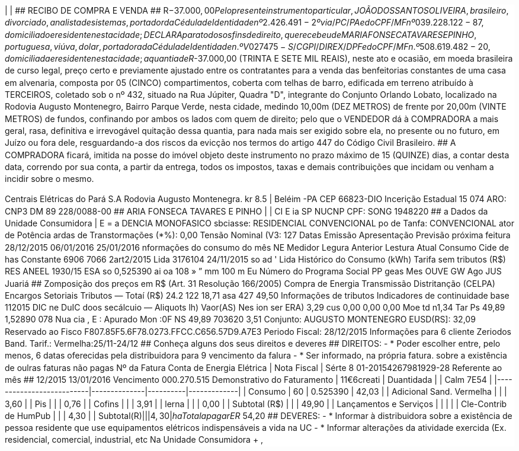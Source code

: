 | | ## RECIBO DE COMPRA E VENDA ## R$-37.000,00 Pelo presente instrumento particular, JOÃO DOS SANTOS OLIVEIRA, brasileiro, divorciado, analista de sistemas, portador da Cédula de Identidade nº 2.426.491-2ºvia/PC/PA e do CPF/MF nº 039.228.122-87, domiciliado e residente nesta cidade; DECLARA para todos os fins de direito, que recebeu de MARIA FONSECA TAVARES E PINHO, portuguesa, viúva, do lar, portadora da Cédula de Identidade n.º V027475-S/CGPI/DIREX/DPF e do CPF/MF n.º 508.619.482-20, domiciliada e residente nesta cidade; a quantia de R$-37.000,00 (TRINTA E SETE MIL REAIS), neste ato e ocasião, em moeda brasileira de curso legal, preço certo e previamente ajustado entre os contratantes para a venda das benfeitorias constantes de uma casa em alvenaria, composta por 05 (CINCO) compartimentos, coberta com telhas de barro, edificada em terreno atribuído à TERCEIROS, coletado sob o nº 432, situado na Rua Júpiter, Quadra "D", integrante do Conjunto Orlando Lobato, localizado na Rodovia Augusto Montenegro, Bairro Parque Verde, nesta cidade, medindo 10,00m (DEZ METROS) de frente por 20,00m (VINTE METROS) de fundos, confinando por ambos os lados com quem de direito; pelo que o VENDEDOR dá à COMPRADORA a mais geral, rasa, definitiva e irrevogável quitação dessa quantia, para nada mais ser exigido sobre ela, no presente ou no futuro, em Juízo ou fora dele, resguardando-a dos riscos da evicção nos termos do artigo 447 do Código Civil Brasileiro. ## A COMPRADORA ficará, imitida na posse do imóvel objeto deste instrumento no prazo máximo de 15 (QUINZE) dias, a contar desta data, correndo por sua conta, a partir da entrega, todos os impostos, taxas e demais contribuições que incidam ou venham a incidir sobre o mesmo.

Centrais Elétricas do Pará S.A Rodovia Augusto Montenegra. kr 8.5 | Beléim -PA CEP 66823-DIO Incerição Estadual 15 074 ARO: CNP3 DM 89 228/0088-00 ## ARIA FONSECA TAVARES E PINHO | | CI E ia SP NUCNP CPF: SONG 1948220 ## a Dados da Unidade Consumidora | E = a DENCIA MONOFASICO sbciasse: RESIDENCIAL CONVENCIONAL po de Tanfa: CONVENCIONAL ator de Potência ardas de Transtormações (*%): 0,00 Tensão Nominal (V3: 127 Datas Emissão Apresentação Previsão próxima feitura 28/12/2015 06/01/2016 25/01/2016 nformações do consumo do mês NE Medidor Legura Anterior Lestura Atual Consumo Cide de has Constante 6906 7066 2art2/2015 Lida 3176104 24/11/2015 so ad ' Lida Histórico do Consumo (kWh) Tarifa sem tributos (R$) RES ANEEL 1930/15 ESA so 0,525390 ai oa 108 » ” mm 100 m Eu Número do Programa Social PP geas Mes OUVE GW Ago JUS Juariá ## Zomposição dos preços em R$ (Art. 31 Resolução 166/2005) Compra de Energia Transmissão Distritanção (CELPA) Encargos Setoriais Tributos — Totaí (R$) 24.2 122 18,71 asa 427 49,50 Informações de tributos Indicadores de continuidade base 112015 DIC ne DuIC doos secálcuio — Aliquots lh) Vaor(AS) Nes ion ser ERA) 3,29 cus 0,00 0,00 0,00 Moe td n1,34 Tar Ps 49,89 1,52890 078 Nua cia , E : Apurado Mon :0F NS 49,89 703620 3,51 Conjunto: AUGUSTO MONTENEGRO EUSD(RS]: 32,09 Reservado ao Fisco F807.85F5.6F78.0273.FFCC.C656.57D9.A7E3 Periodo Fiscal: 28/12/2015 Informações para 6 cliente Zeriodos Band. Tarif.: Vermelha:25/11-24/12 ## Conheça alguns dos seus direitos e deveres ## DIREITOS: - * Poder escolher entre, pelo menos, 6 datas oferecidas pela distribuidora para 9 vencimento da falura - * Ser informado, na própria fatura. sobre a existência de oulras faturas não pagas Nº da Fatura Conta de Energia Elétrica | Nota Fiscal | Sérte 8 01-20154267981929-28 Referente ao mês ## 12/2015 13/01/2016 Vencimento 000.270.515 Demonstrativo do Faturamento | 11€6creati | Duantidada | | Calm 7E54 | |--------------------------|--------------|----------|-------------| | Consumo | 60 | 0.525390 | 42,03 | | Adicional Sand. Vermelha | | | 3,60 | | Pis | | | 0,76 | | Cofins | | | 3,91 | | lerna | | | 0,00 | | Subtotal (R$) | | | 49,90 | | Lançamentos e Serviços | | | | | Cle-Contrib de HumPub | | | 4,30 | | Subtotal(R$) | | | 4,30 | ha Total a pagar E R$ 54,20 ## DEVERES: - * Informar à distribuidora sobre a existência de pessoa residente que use equipamentos elétricos indispensáveis a vida na UC - * Informar alterações da atividade exercida (Ex. residencial, comercial, industrial, etc Na Unidade Consumidora + ,
